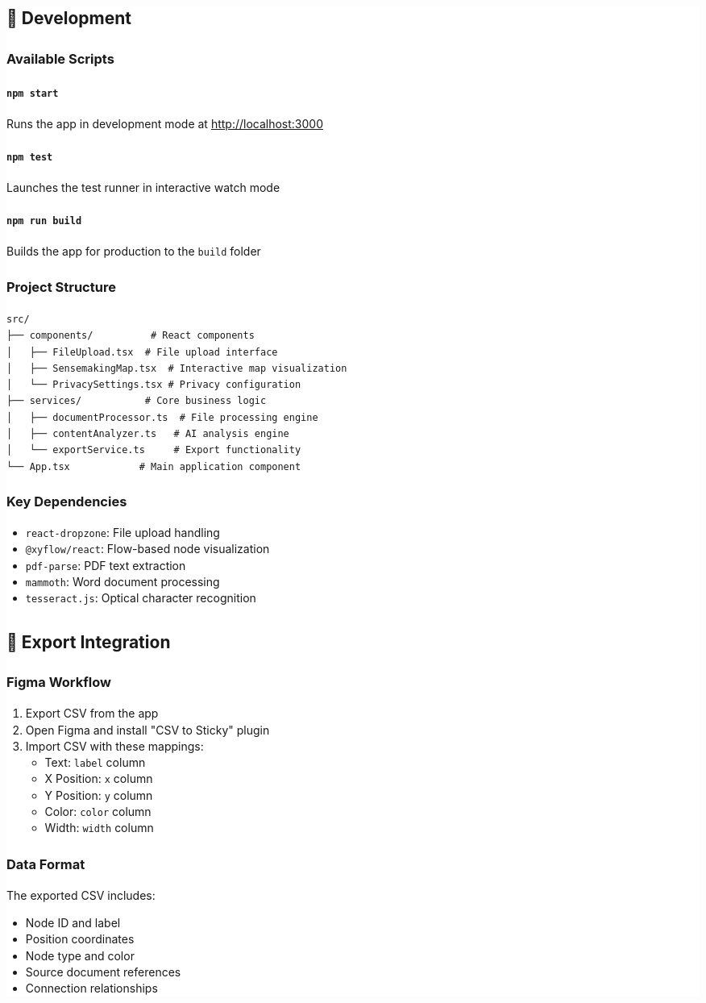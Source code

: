 ## 🔧 Development

### Available Scripts

#### `npm start`
Runs the app in development mode at [http://localhost:3000](http://localhost:3000)

#### `npm test`
Launches the test runner in interactive watch mode

#### `npm run build`
Builds the app for production to the `build` folder

### Project Structure
```
src/
├── components/          # React components
│   ├── FileUpload.tsx  # File upload interface
│   ├── SensemakingMap.tsx  # Interactive map visualization
│   └── PrivacySettings.tsx # Privacy configuration
├── services/           # Core business logic
│   ├── documentProcessor.ts  # File processing engine
│   ├── contentAnalyzer.ts   # AI analysis engine
│   └── exportService.ts     # Export functionality
└── App.tsx            # Main application component
```

### Key Dependencies
- `react-dropzone`: File upload handling
- `@xyflow/react`: Flow-based node visualization
- `pdf-parse`: PDF text extraction
- `mammoth`: Word document processing
- `tesseract.js`: Optical character recognition

## 📝 Export Integration

### Figma Workflow
1. Export CSV from the app
2. Open Figma and install "CSV to Sticky" plugin
3. Import CSV with these mappings:
   - Text: `label` column
   - X Position: `x` column
   - Y Position: `y` column
   - Color: `color` column
   - Width: `width` column

### Data Format
The exported CSV includes:
- Node ID and label
- Position coordinates
- Node type and color
- Source document references
- Connection relationships

